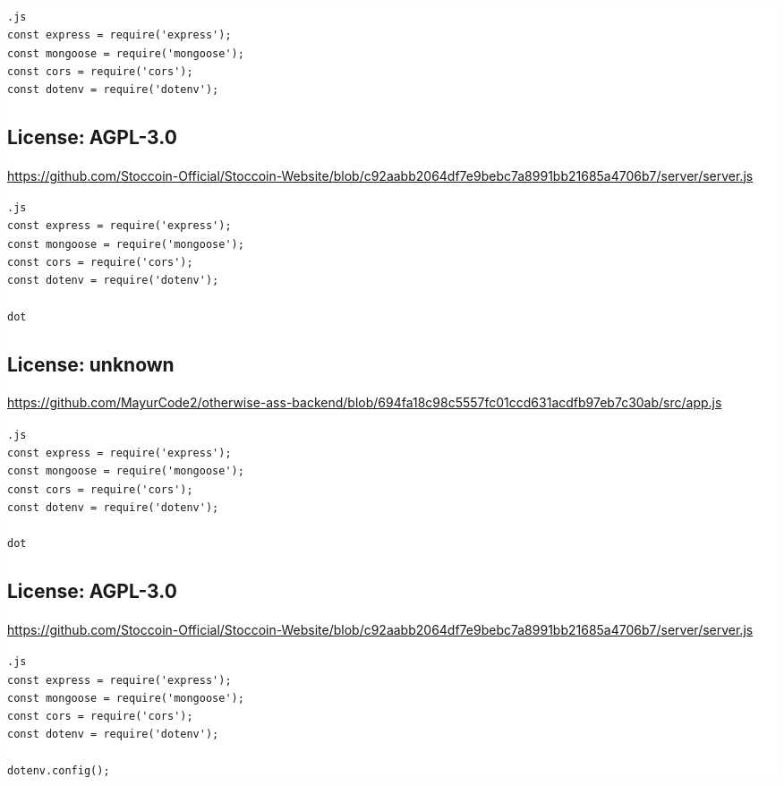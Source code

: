 ```
.js
const express = require('express');
const mongoose = require('mongoose');
const cors = require('cors');
const dotenv = require('dotenv');
```


## License: AGPL-3.0
https://github.com/Stoccoin-Official/Stoccoin-Website/blob/c92aabb2064df7e9bebc7a8991bb21685a4706b7/server/server.js

```
.js
const express = require('express');
const mongoose = require('mongoose');
const cors = require('cors');
const dotenv = require('dotenv');

dot
```


## License: unknown
https://github.com/MayurCode2/otherwise-ass-backend/blob/694fa18c98c5557fc01ccd631acdfb97eb7c30ab/src/app.js

```
.js
const express = require('express');
const mongoose = require('mongoose');
const cors = require('cors');
const dotenv = require('dotenv');

dot
```


## License: AGPL-3.0
https://github.com/Stoccoin-Official/Stoccoin-Website/blob/c92aabb2064df7e9bebc7a8991bb21685a4706b7/server/server.js

```
.js
const express = require('express');
const mongoose = require('mongoose');
const cors = require('cors');
const dotenv = require('dotenv');

dotenv.config();
```

